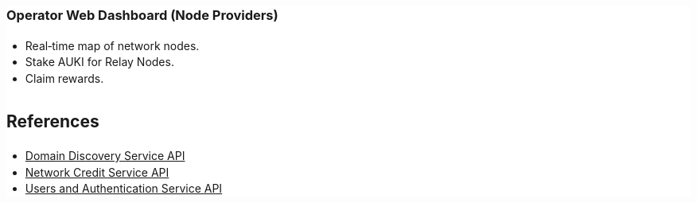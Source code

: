 ### Operator Web Dashboard (Node Providers)

- Real‑time map of network nodes.
- Stake AUKI for Relay Nodes.
- Claim rewards.

## References

- [Domain Discovery Service API](https://dds.auki.network/swagger/index.html)
- [Network Credit Service API](https://ncs.auki.network/swagger/index.html#/)
- [Users and Authentication Service API](https://api.auki.network/swagger/index.html#/)
